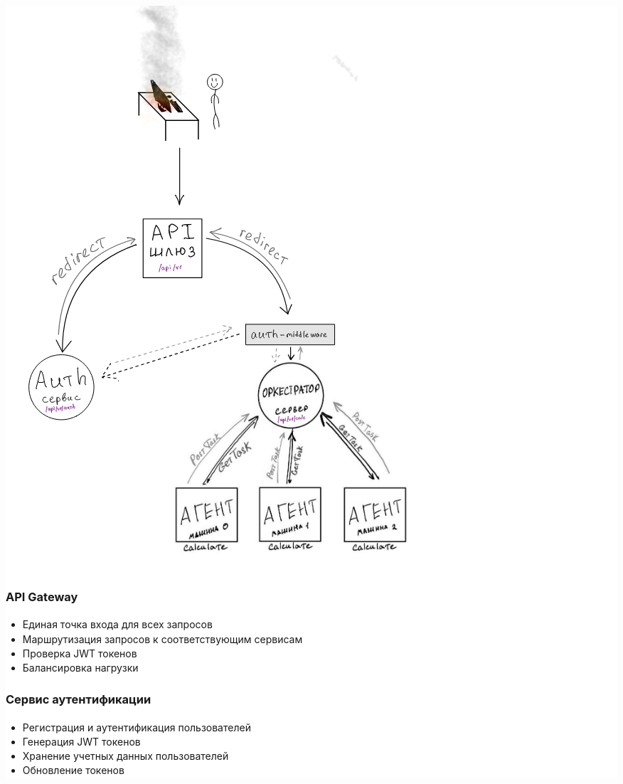 ![Архитектура системы](https://github.com/KlimenkoKayot/calc-user-go/blob/main/calc/web/static/img/pattern.jpg)

### API Gateway
- Единая точка входа для всех запросов
- Маршрутизация запросов к соответствующим сервисам
- Проверка JWT токенов
- Балансировка нагрузки

### Сервис аутентификации
- Регистрация и аутентификация пользователей
- Генерация JWT токенов
- Хранение учетных данных пользователей
- Обновление токенов
